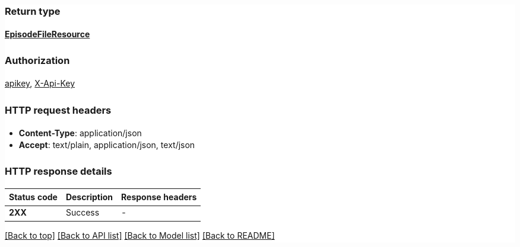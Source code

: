 ### Return type

[**EpisodeFileResource**](EpisodeFileResource.md)

### Authorization

[apikey](../README.md#apikey), [X-Api-Key](../README.md#X-Api-Key)

### HTTP request headers

 - **Content-Type**: application/json
 - **Accept**: text/plain, application/json, text/json

### HTTP response details

| Status code | Description | Response headers |
|-------------|-------------|------------------|
**2XX** | Success |  -  |

[[Back to top]](#) [[Back to API list]](../README.md#documentation-for-api-endpoints) [[Back to Model list]](../README.md#documentation-for-models) [[Back to README]](../README.md)

